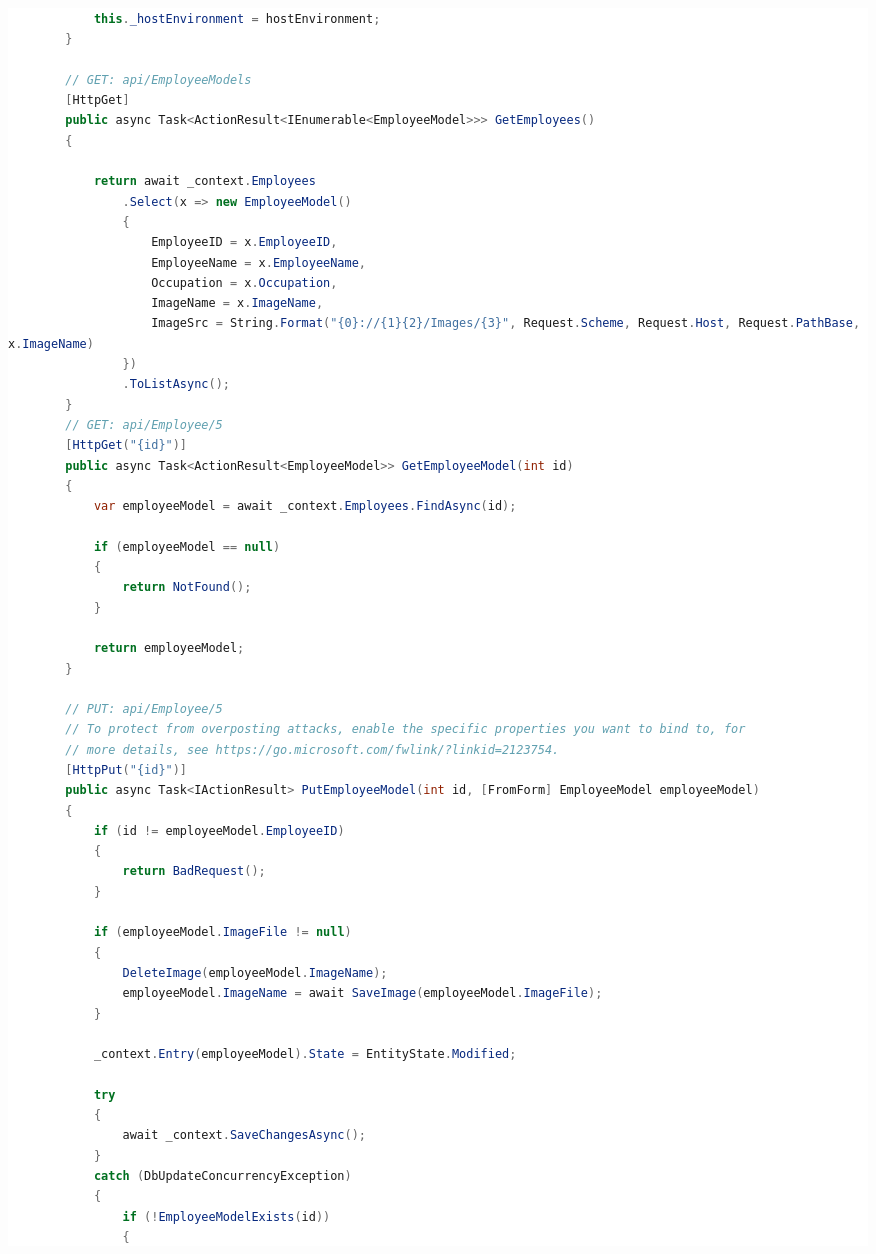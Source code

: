 ```csharp
            this._hostEnvironment = hostEnvironment;
        }

        // GET: api/EmployeeModels
        [HttpGet]
        public async Task<ActionResult<IEnumerable<EmployeeModel>>> GetEmployees()
        {

            return await _context.Employees
                .Select(x => new EmployeeModel()
                {
                    EmployeeID = x.EmployeeID,
                    EmployeeName = x.EmployeeName,
                    Occupation = x.Occupation,
                    ImageName = x.ImageName,
                    ImageSrc = String.Format("{0}://{1}{2}/Images/{3}", Request.Scheme, Request.Host, Request.PathBase, x.ImageName)
                })
                .ToListAsync();
        }
        // GET: api/Employee/5
        [HttpGet("{id}")]
        public async Task<ActionResult<EmployeeModel>> GetEmployeeModel(int id)
        {
            var employeeModel = await _context.Employees.FindAsync(id);

            if (employeeModel == null)
            {
                return NotFound();
            }

            return employeeModel;
        }

        // PUT: api/Employee/5
        // To protect from overposting attacks, enable the specific properties you want to bind to, for
        // more details, see https://go.microsoft.com/fwlink/?linkid=2123754.
        [HttpPut("{id}")]
        public async Task<IActionResult> PutEmployeeModel(int id, [FromForm] EmployeeModel employeeModel)
        {
            if (id != employeeModel.EmployeeID)
            {
                return BadRequest();
            }

            if (employeeModel.ImageFile != null)
            {
                DeleteImage(employeeModel.ImageName);
                employeeModel.ImageName = await SaveImage(employeeModel.ImageFile);
            }

            _context.Entry(employeeModel).State = EntityState.Modified;

            try
            {
                await _context.SaveChangesAsync();
            }
            catch (DbUpdateConcurrencyException)
            {
                if (!EmployeeModelExists(id))
                {
```